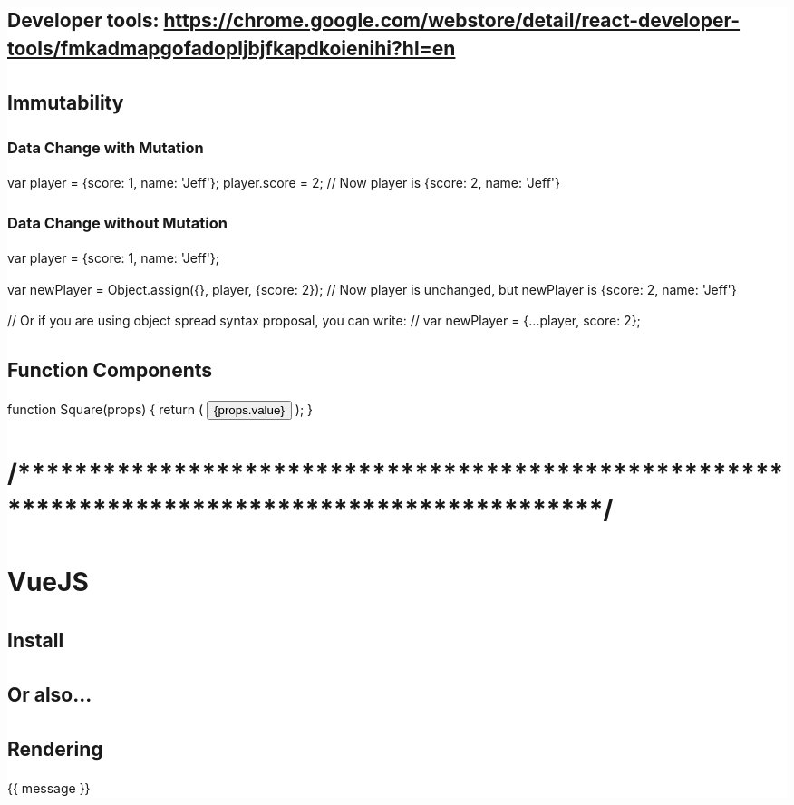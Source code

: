 ## Developer tools: https://chrome.google.com/webstore/detail/react-developer-tools/fmkadmapgofadopljbjfkapdkoienihi?hl=en

## Immutability

### Data Change with Mutation

var player = {score: 1, name: 'Jeff'};
player.score = 2;
// Now player is {score: 2, name: 'Jeff'}

### Data Change without Mutation

var player = {score: 1, name: 'Jeff'};

var newPlayer = Object.assign({}, player, {score: 2});
// Now player is unchanged, but newPlayer is {score: 2, name: 'Jeff'}

// Or if you are using object spread syntax proposal, you can write:
// var newPlayer = {...player, score: 2};

## Function Components

function Square(props) {
  return (
    <button className="square" onClick={props.onClick}>
      {props.value}
    </button>
  );
}

# /************************************************************************************************/

# VueJS

## Install

<script src="https://cdn.jsdelivr.net/npm/vue@2/dist/vue.js"></script>

## Or also...

<script src="https://cdn.jsdelivr.net/npm/vue@2"></script>

## Rendering

<div id="app">
  {{ message }}
</div>
